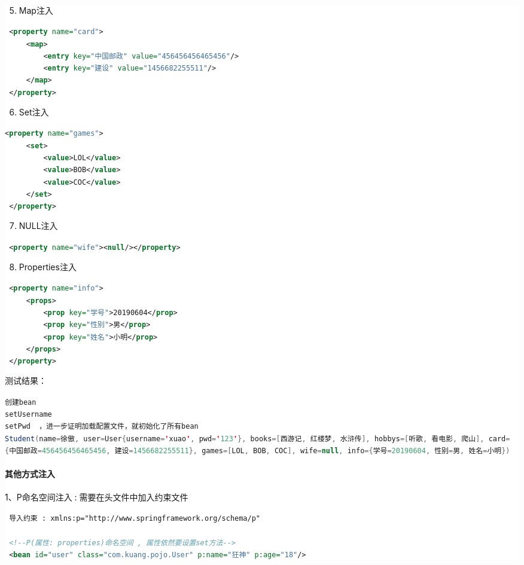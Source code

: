 5. Map注入

```xml
 <property name="card">
     <map>
         <entry key="中国邮政" value="456456456465456"/>
         <entry key="建设" value="1456682255511"/>
     </map>
 </property>
```

6. Set注入

```xml
<property name="games">
     <set>
         <value>LOL</value>
         <value>BOB</value>
         <value>COC</value>
     </set>
 </property>
```

7. NULL注入

```xml
 <property name="wife"><null/></property>
```

8. Properties注入

```xml
 <property name="info">
     <props>
         <prop key="学号">20190604</prop>
         <prop key="性别">男</prop>
         <prop key="姓名">小明</prop>
     </props>
 </property>
```

测试结果：

```java
创建bean
setUsername
setPwd  ，进一步证明加载配置文件，就初始化了所有bean
Student(name=徐傲, user=User{username='xuao', pwd='123'}, books=[西游记, 红楼梦, 水浒传], hobbys=[听歌, 看电影, 爬山], card={中国邮政=456456456465456, 建设=1456682255511}, games=[LOL, BOB, COC], wife=null, info={学号=20190604, 性别=男, 姓名=小明})
```

####  其他方式注入

1、P命名空间注入 : 需要在头文件中加入约束文件

```xml
 导入约束 : xmlns:p="http://www.springframework.org/schema/p"
 
 <!--P(属性: properties)命名空间 , 属性依然要设置set方法-->
 <bean id="user" class="com.kuang.pojo.User" p:name="狂神" p:age="18"/>
```
